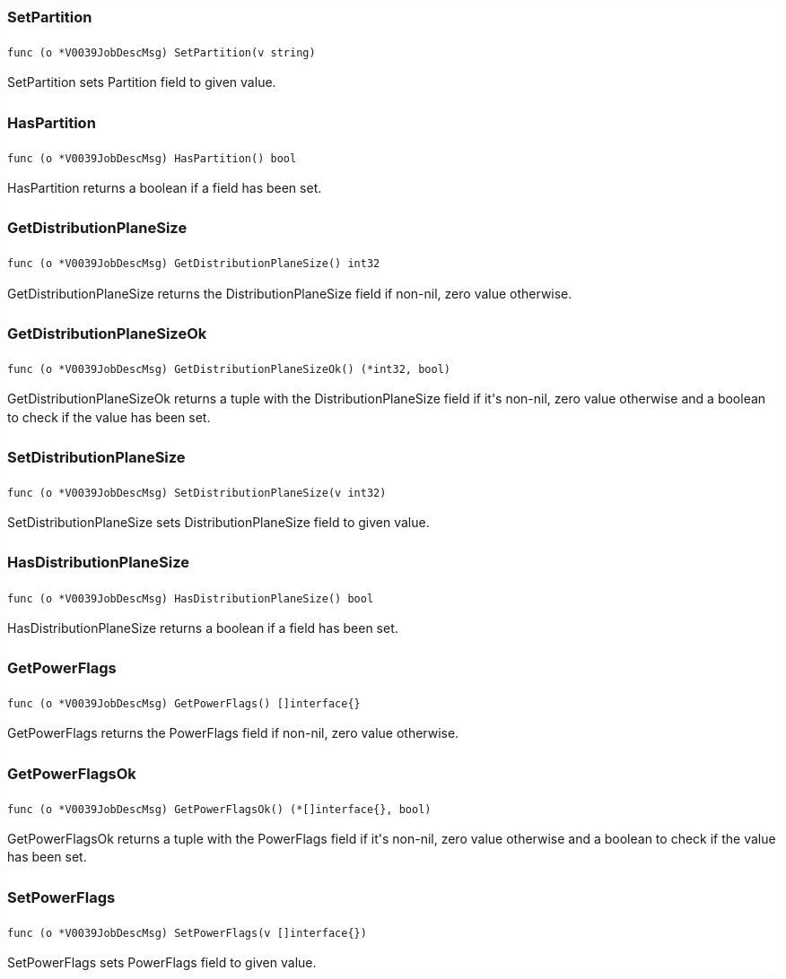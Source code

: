 ### SetPartition

`func (o *V0039JobDescMsg) SetPartition(v string)`

SetPartition sets Partition field to given value.

### HasPartition

`func (o *V0039JobDescMsg) HasPartition() bool`

HasPartition returns a boolean if a field has been set.

### GetDistributionPlaneSize

`func (o *V0039JobDescMsg) GetDistributionPlaneSize() int32`

GetDistributionPlaneSize returns the DistributionPlaneSize field if non-nil, zero value otherwise.

### GetDistributionPlaneSizeOk

`func (o *V0039JobDescMsg) GetDistributionPlaneSizeOk() (*int32, bool)`

GetDistributionPlaneSizeOk returns a tuple with the DistributionPlaneSize field if it's non-nil, zero value otherwise
and a boolean to check if the value has been set.

### SetDistributionPlaneSize

`func (o *V0039JobDescMsg) SetDistributionPlaneSize(v int32)`

SetDistributionPlaneSize sets DistributionPlaneSize field to given value.

### HasDistributionPlaneSize

`func (o *V0039JobDescMsg) HasDistributionPlaneSize() bool`

HasDistributionPlaneSize returns a boolean if a field has been set.

### GetPowerFlags

`func (o *V0039JobDescMsg) GetPowerFlags() []interface{}`

GetPowerFlags returns the PowerFlags field if non-nil, zero value otherwise.

### GetPowerFlagsOk

`func (o *V0039JobDescMsg) GetPowerFlagsOk() (*[]interface{}, bool)`

GetPowerFlagsOk returns a tuple with the PowerFlags field if it's non-nil, zero value otherwise
and a boolean to check if the value has been set.

### SetPowerFlags

`func (o *V0039JobDescMsg) SetPowerFlags(v []interface{})`

SetPowerFlags sets PowerFlags field to given value.
